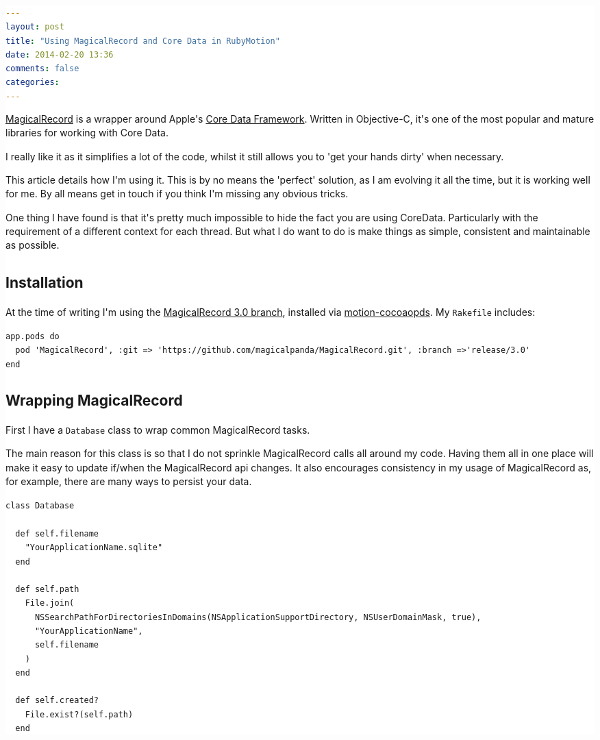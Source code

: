```yaml
---
layout: post
title: "Using MagicalRecord and Core Data in RubyMotion"
date: 2014-02-20 13:36
comments: false
categories:
---
```

[MagicalRecord](https://github.com/magicalpanda/MagicalRecord) is a wrapper around Apple's [Core Data Framework](http://en.wikipedia.org/wiki/Core_Data). Written in Objective-C,
it's one of the most popular and mature libraries for working with Core Data.

I really like it as it simplifies a lot of the code, whilst
it still allows you to 'get your hands dirty' when necessary.

This article details how I'm using it. This is by no means the 'perfect' solution,
as I am evolving it all the time, but it is working well for me. By all means
get in touch if you think I'm missing any obvious tricks.

One thing I have found is that it's pretty much impossible to hide the fact you
are using CoreData. Particularly with the requirement of a different context for each
thread. But what I do want to do is make things as simple, consistent and maintainable
as possible.

## Installation

At the time of writing I'm using the [MagicalRecord 3.0 branch](https://github.com/magicalpanda/MagicalRecord/tree/release/3.0),
installed via [motion-cocoaopds](https://github.com/HipByte/motion-cocoapods). My `Rakefile` includes:

```
app.pods do
  pod 'MagicalRecord', :git => 'https://github.com/magicalpanda/MagicalRecord.git', :branch =>'release/3.0'
end
```

## Wrapping MagicalRecord

First I have a `Database` class to wrap common MagicalRecord tasks.

The main reason for this class is so that I do not sprinkle MagicalRecord calls
all around my code. Having them all in one place will make it easy to update if/when
the MagicalRecord api changes. It also encourages consistency in my usage of MagicalRecord
as, for example, there are many ways to persist your data.

```
class Database

  def self.filename
    "YourApplicationName.sqlite"
  end

  def self.path
    File.join(
      NSSearchPathForDirectoriesInDomains(NSApplicationSupportDirectory, NSUserDomainMask, true),
      "YourApplicationName",
      self.filename
    )
  end

  def self.created?
    File.exist?(self.path)
  end
```